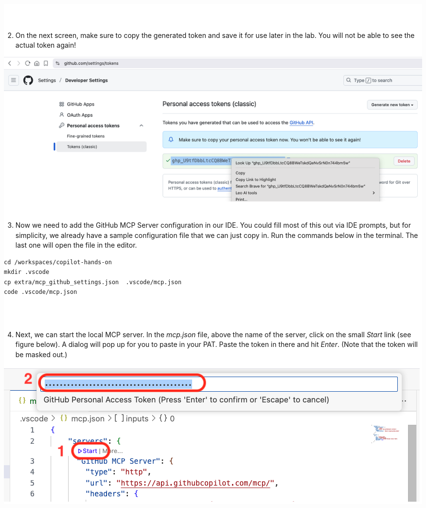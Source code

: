 <br><br>
   
2. On the next screen, make sure to copy the generated token and save it for use later in the lab. You will not be able to see the actual token again!

![Copying token](./images/mcp11.png?raw=true "Copying token")
<br><br>

3. Now we need to add the GitHub MCP Server configuration in our IDE. You could fill most of this out via IDE prompts, but for simplicity, we already have a sample configuration file that we can just copy in. Run the commands below in the terminal. The last one will open the file in the editor.

```
cd /workspaces/copilot-hands-on
mkdir .vscode
cp extra/mcp_github_settings.json  .vscode/mcp.json
code .vscode/mcp.json
```

<br><br>

4. Next, we can start the local MCP server. In the *mcp.json* file, above the name of the server, click on the small *Start* link (see figure below). A dialog will pop up for you to paste in your PAT. Paste the token in there and hit *Enter*. (Note that the token will be masked out.)

![Starting the server](./images/mcp23.png?raw=true "Starting the server")
